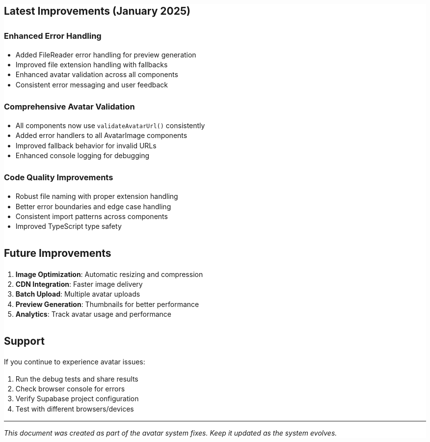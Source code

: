 ## Latest Improvements (January 2025)

### Enhanced Error Handling
- Added FileReader error handling for preview generation
- Improved file extension handling with fallbacks
- Enhanced avatar validation across all components
- Consistent error messaging and user feedback

### Comprehensive Avatar Validation
- All components now use `validateAvatarUrl()` consistently
- Added error handlers to all AvatarImage components
- Improved fallback behavior for invalid URLs
- Enhanced console logging for debugging

### Code Quality Improvements
- Robust file naming with proper extension handling
- Better error boundaries and edge case handling
- Consistent import patterns across components
- Improved TypeScript type safety

## Future Improvements

1. **Image Optimization**: Automatic resizing and compression
2. **CDN Integration**: Faster image delivery
3. **Batch Upload**: Multiple avatar uploads
4. **Preview Generation**: Thumbnails for better performance
5. **Analytics**: Track avatar usage and performance

## Support

If you continue to experience avatar issues:
1. Run the debug tests and share results
2. Check browser console for errors
3. Verify Supabase project configuration
4. Test with different browsers/devices

---

*This document was created as part of the avatar system fixes. Keep it updated as the system evolves.*